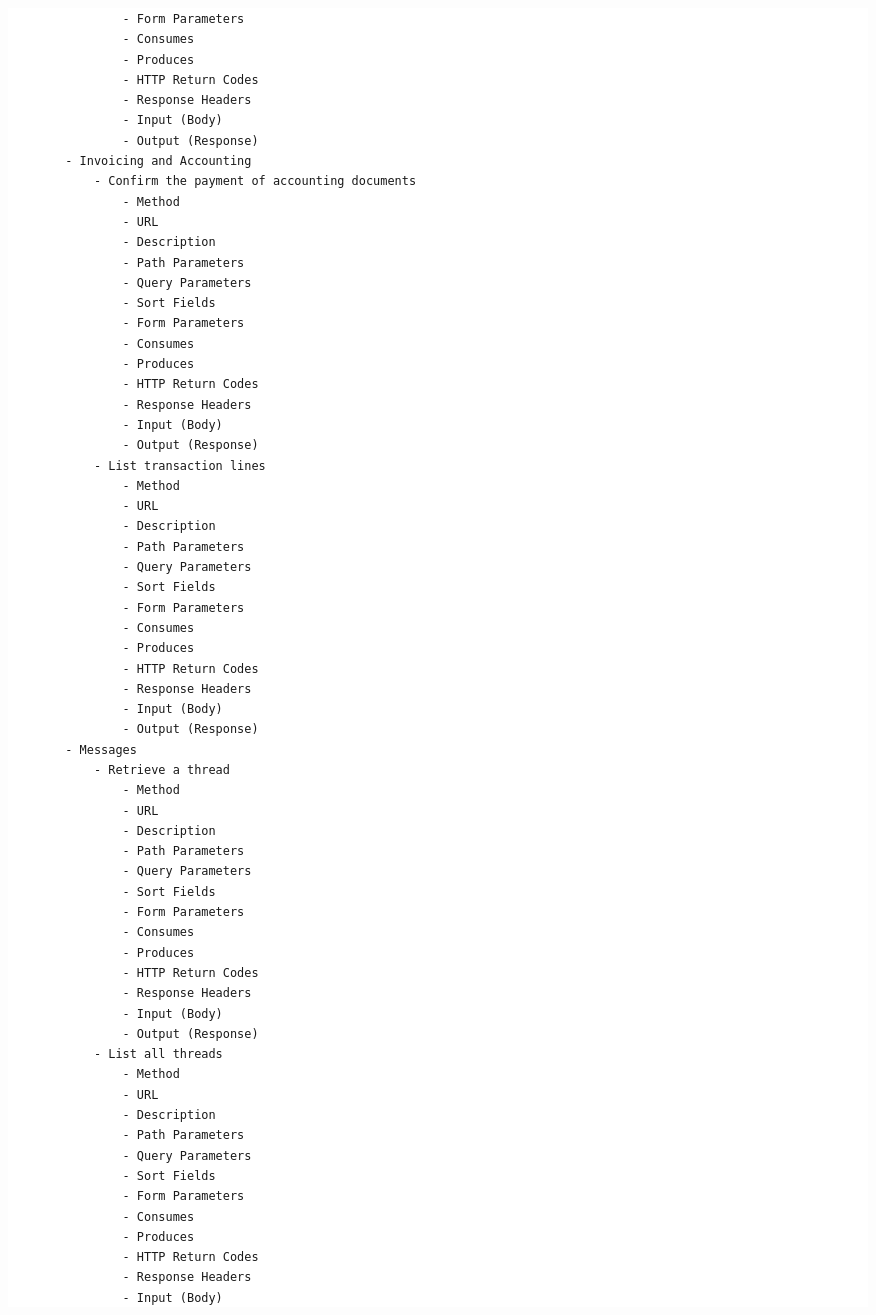 					- Form Parameters
					- Consumes
					- Produces
					- HTTP Return Codes
					- Response Headers
					- Input (Body)
					- Output (Response)
			- Invoicing and Accounting
				- Confirm the payment of accounting documents
					- Method
					- URL
					- Description
					- Path Parameters
					- Query Parameters
					- Sort Fields
					- Form Parameters
					- Consumes
					- Produces
					- HTTP Return Codes
					- Response Headers
					- Input (Body)
					- Output (Response)
				- List transaction lines
					- Method
					- URL
					- Description
					- Path Parameters
					- Query Parameters
					- Sort Fields
					- Form Parameters
					- Consumes
					- Produces
					- HTTP Return Codes
					- Response Headers
					- Input (Body)
					- Output (Response)
			- Messages
				- Retrieve a thread
					- Method
					- URL
					- Description
					- Path Parameters
					- Query Parameters
					- Sort Fields
					- Form Parameters
					- Consumes
					- Produces
					- HTTP Return Codes
					- Response Headers
					- Input (Body)
					- Output (Response)
				- List all threads
					- Method
					- URL
					- Description
					- Path Parameters
					- Query Parameters
					- Sort Fields
					- Form Parameters
					- Consumes
					- Produces
					- HTTP Return Codes
					- Response Headers
					- Input (Body)
